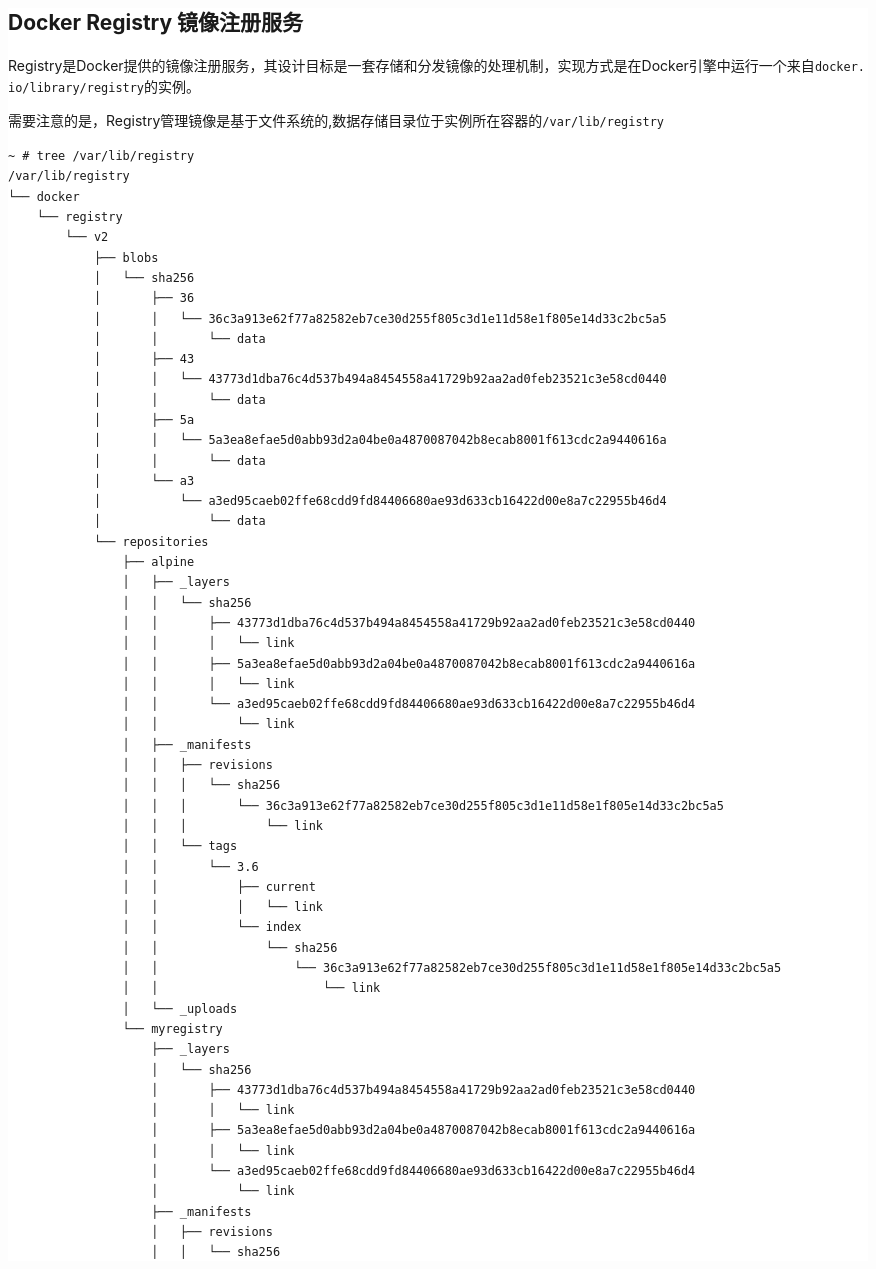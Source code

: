 ## Docker Registry 镜像注册服务

Registry是Docker提供的镜像注册服务，其设计目标是一套存储和分发镜像的处理机制，实现方式是在Docker引擎中运行一个来自`docker.io/library/registry`的实例。

需要注意的是，Registry管理镜像是基于文件系统的,数据存储目录位于实例所在容器的`/var/lib/registry`

``` console
~ # tree /var/lib/registry
/var/lib/registry
└── docker
    └── registry
        └── v2
            ├── blobs
            │   └── sha256
            │       ├── 36
            │       │   └── 36c3a913e62f77a82582eb7ce30d255f805c3d1e11d58e1f805e14d33c2bc5a5
            │       │       └── data
            │       ├── 43
            │       │   └── 43773d1dba76c4d537b494a8454558a41729b92aa2ad0feb23521c3e58cd0440
            │       │       └── data
            │       ├── 5a
            │       │   └── 5a3ea8efae5d0abb93d2a04be0a4870087042b8ecab8001f613cdc2a9440616a
            │       │       └── data
            │       └── a3
            │           └── a3ed95caeb02ffe68cdd9fd84406680ae93d633cb16422d00e8a7c22955b46d4
            │               └── data
            └── repositories
                ├── alpine
                │   ├── _layers
                │   │   └── sha256
                │   │       ├── 43773d1dba76c4d537b494a8454558a41729b92aa2ad0feb23521c3e58cd0440
                │   │       │   └── link
                │   │       ├── 5a3ea8efae5d0abb93d2a04be0a4870087042b8ecab8001f613cdc2a9440616a
                │   │       │   └── link
                │   │       └── a3ed95caeb02ffe68cdd9fd84406680ae93d633cb16422d00e8a7c22955b46d4
                │   │           └── link
                │   ├── _manifests
                │   │   ├── revisions
                │   │   │   └── sha256
                │   │   │       └── 36c3a913e62f77a82582eb7ce30d255f805c3d1e11d58e1f805e14d33c2bc5a5
                │   │   │           └── link
                │   │   └── tags
                │   │       └── 3.6
                │   │           ├── current
                │   │           │   └── link
                │   │           └── index
                │   │               └── sha256
                │   │                   └── 36c3a913e62f77a82582eb7ce30d255f805c3d1e11d58e1f805e14d33c2bc5a5
                │   │                       └── link
                │   └── _uploads
                └── myregistry
                    ├── _layers
                    │   └── sha256
                    │       ├── 43773d1dba76c4d537b494a8454558a41729b92aa2ad0feb23521c3e58cd0440
                    │       │   └── link
                    │       ├── 5a3ea8efae5d0abb93d2a04be0a4870087042b8ecab8001f613cdc2a9440616a
                    │       │   └── link
                    │       └── a3ed95caeb02ffe68cdd9fd84406680ae93d633cb16422d00e8a7c22955b46d4
                    │           └── link
                    ├── _manifests
                    │   ├── revisions
                    │   │   └── sha256
```